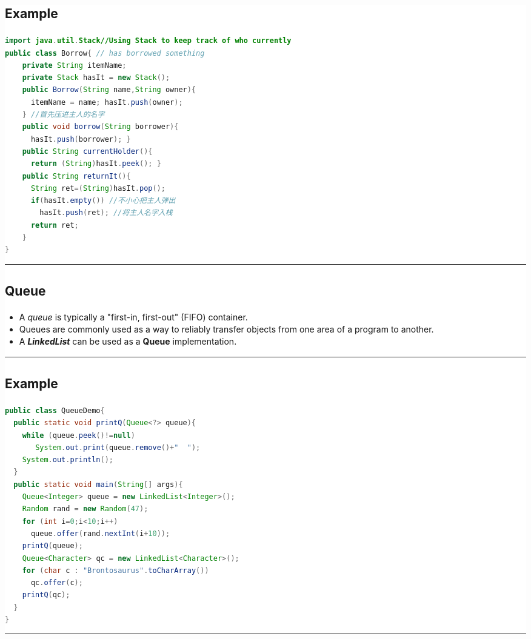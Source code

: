 ## Example

```java
import java.util.Stack//Using Stack to keep track of who currently
public class Borrow{ // has borrowed something
    private String itemName;
    private Stack hasIt = new Stack();
    public Borrow(String name,String owner){
      itemName = name; hasIt.push(owner);
    } //首先压进主人的名字
    public void borrow(String borrower){
      hasIt.push(borrower); }
    public String currentHolder(){
      return (String)hasIt.peek(); }
    public String returnIt(){
      String ret=(String)hasIt.pop();
      if(hasIt.empty()) //不小心把主人弹出
        hasIt.push(ret); //将主人名字入栈
      return ret; 
    } 
}
```

---

## Queue

- A *queue* is typically a "first-in, first-out" (FIFO) container.
- Queues are commonly used as a way to reliably transfer objects from one area of a program to another.
- A ***LinkedList*** can be used as a **Queue** implementation.

---

## Example

```java
public class QueueDemo{
  public static void printQ(Queue<?> queue){
    while (queue.peek()!=null) 
       System.out.print(queue.remove()+"  ");
    System.out.println();
  }
  public static void main(String[] args){
    Queue<Integer> queue = new LinkedList<Integer>();
    Random rand = new Random(47);
    for (int i=0;i<10;i++)
      queue.offer(rand.nextInt(i+10));
    printQ(queue);
    Queue<Character> qc = new LinkedList<Character>();
    for (char c : "Brontosaurus".toCharArray())
      qc.offer(c);
    printQ(qc);
  }
}
```

---
